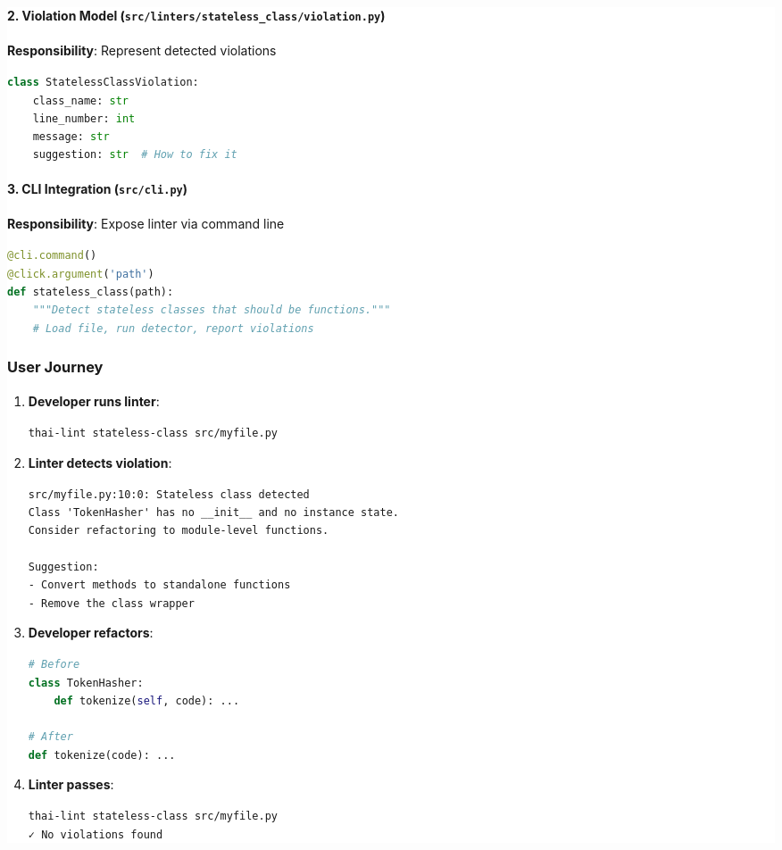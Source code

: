 #### 2. Violation Model (`src/linters/stateless_class/violation.py`)
**Responsibility**: Represent detected violations

```python
class StatelessClassViolation:
    class_name: str
    line_number: int
    message: str
    suggestion: str  # How to fix it
```

#### 3. CLI Integration (`src/cli.py`)
**Responsibility**: Expose linter via command line

```python
@cli.command()
@click.argument('path')
def stateless_class(path):
    """Detect stateless classes that should be functions."""
    # Load file, run detector, report violations
```

### User Journey

1. **Developer runs linter**:
   ```bash
   thai-lint stateless-class src/myfile.py
   ```

2. **Linter detects violation**:
   ```
   src/myfile.py:10:0: Stateless class detected
   Class 'TokenHasher' has no __init__ and no instance state.
   Consider refactoring to module-level functions.

   Suggestion:
   - Convert methods to standalone functions
   - Remove the class wrapper
   ```

3. **Developer refactors**:
   ```python
   # Before
   class TokenHasher:
       def tokenize(self, code): ...

   # After
   def tokenize(code): ...
   ```

4. **Linter passes**:
   ```bash
   thai-lint stateless-class src/myfile.py
   ✓ No violations found
   ```
